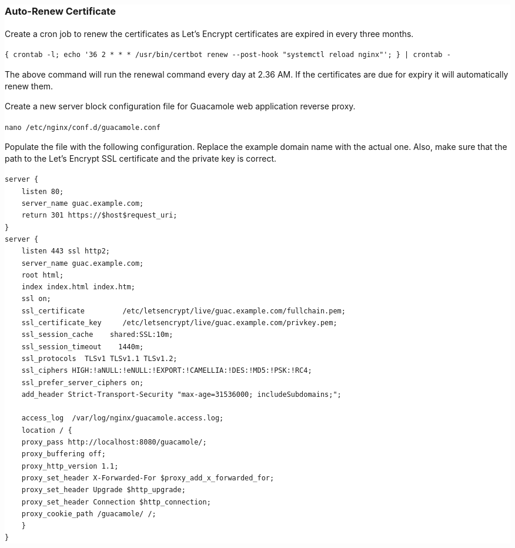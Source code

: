 ### Auto-Renew Certificate

Create a cron job to renew the certificates as Let’s Encrypt certificates are expired in every three months.

```shell
{ crontab -l; echo '36 2 * * * /usr/bin/certbot renew --post-hook "systemctl reload nginx"'; } | crontab -
```

The above command will run the renewal command every day at 2.36 AM. If the certificates are due for expiry it will automatically renew them.

Create a new server block configuration file for Guacamole web application reverse proxy.

```shell
nano /etc/nginx/conf.d/guacamole.conf
```

Populate the file with the following configuration. Replace the example domain name with the actual one. Also, make sure that the path to the Let’s Encrypt SSL certificate and the private key is correct.

```plain text
server {
    listen 80;
    server_name guac.example.com;
    return 301 https://$host$request_uri;
}
server {
    listen 443 ssl http2;
    server_name guac.example.com;
    root html;
    index index.html index.htm;
    ssl on;
    ssl_certificate         /etc/letsencrypt/live/guac.example.com/fullchain.pem;
    ssl_certificate_key     /etc/letsencrypt/live/guac.example.com/privkey.pem;
    ssl_session_cache    shared:SSL:10m;
    ssl_session_timeout    1440m;
    ssl_protocols  TLSv1 TLSv1.1 TLSv1.2;
    ssl_ciphers HIGH:!aNULL:!eNULL:!EXPORT:!CAMELLIA:!DES:!MD5:!PSK:!RC4;
    ssl_prefer_server_ciphers on;
    add_header Strict-Transport-Security "max-age=31536000; includeSubdomains;";

    access_log  /var/log/nginx/guacamole.access.log;
    location / {
    proxy_pass http://localhost:8080/guacamole/;
    proxy_buffering off;
    proxy_http_version 1.1;
    proxy_set_header X-Forwarded-For $proxy_add_x_forwarded_for;
    proxy_set_header Upgrade $http_upgrade;
    proxy_set_header Connection $http_connection;
    proxy_cookie_path /guacamole/ /;
    }
}
```
